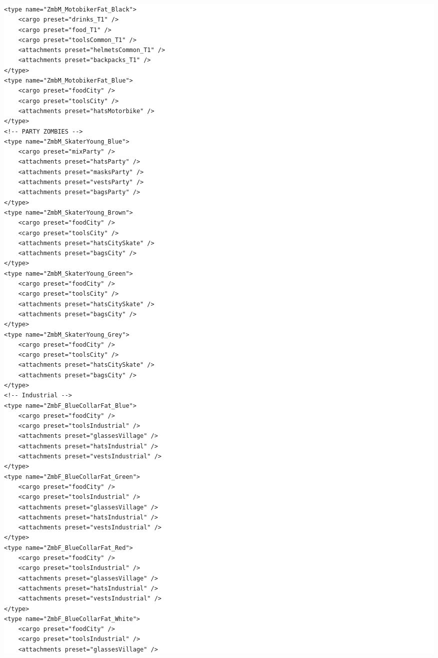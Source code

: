 	<type name="ZmbM_MotobikerFat_Black">
		<cargo preset="drinks_T1" />
		<cargo preset="food_T1" />
		<cargo preset="toolsCommon_T1" />
		<attachments preset="helmetsCommon_T1" />
		<attachments preset="backpacks_T1" />
	</type>
	<type name="ZmbM_MotobikerFat_Blue">
		<cargo preset="foodCity" />
		<cargo preset="toolsCity" />
		<attachments preset="hatsMotorbike" />
	</type>
	<!-- PARTY ZOMBIES -->
	<type name="ZmbM_SkaterYoung_Blue">
		<cargo preset="mixParty" />
        <attachments preset="hatsParty" />
		<attachments preset="masksParty" />
		<attachments preset="vestsParty" />
        <attachments preset="bagsParty" />
	</type>
	<type name="ZmbM_SkaterYoung_Brown">
		<cargo preset="foodCity" />
		<cargo preset="toolsCity" />
		<attachments preset="hatsCitySkate" />
		<attachments preset="bagsCity" />
	</type>
	<type name="ZmbM_SkaterYoung_Green">
		<cargo preset="foodCity" />
		<cargo preset="toolsCity" />
		<attachments preset="hatsCitySkate" />
		<attachments preset="bagsCity" />
	</type>
	<type name="ZmbM_SkaterYoung_Grey">
		<cargo preset="foodCity" />
		<cargo preset="toolsCity" />
		<attachments preset="hatsCitySkate" />
		<attachments preset="bagsCity" />
	</type>
	<!-- Industrial -->
	<type name="ZmbF_BlueCollarFat_Blue">
		<cargo preset="foodCity" />
		<cargo preset="toolsIndustrial" />
		<attachments preset="glassesVillage" />
		<attachments preset="hatsIndustrial" />
		<attachments preset="vestsIndustrial" />
	</type>
	<type name="ZmbF_BlueCollarFat_Green">
		<cargo preset="foodCity" />
		<cargo preset="toolsIndustrial" />
		<attachments preset="glassesVillage" />
		<attachments preset="hatsIndustrial" />
		<attachments preset="vestsIndustrial" />
	</type>
	<type name="ZmbF_BlueCollarFat_Red">
		<cargo preset="foodCity" />
		<cargo preset="toolsIndustrial" />
		<attachments preset="glassesVillage" />
		<attachments preset="hatsIndustrial" />
		<attachments preset="vestsIndustrial" />
	</type>
	<type name="ZmbF_BlueCollarFat_White">
		<cargo preset="foodCity" />
		<cargo preset="toolsIndustrial" />
		<attachments preset="glassesVillage" />